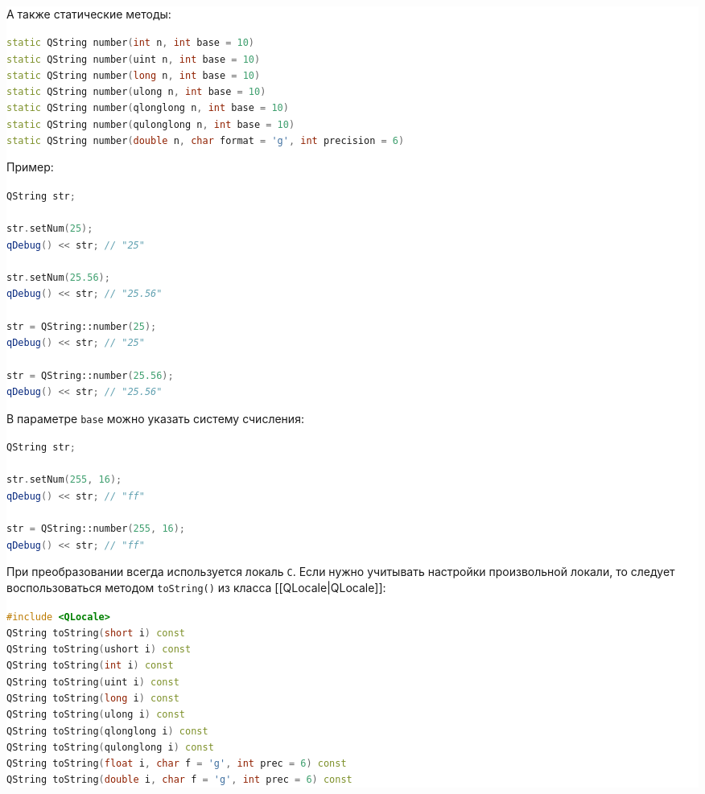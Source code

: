 А также статические методы:

```c++
static QString number(int n, int base = 10)
static QString number(uint n, int base = 10)
static QString number(long n, int base = 10)
static QString number(ulong n, int base = 10)
static QString number(qlonglong n, int base = 10)
static QString number(qulonglong n, int base = 10)
static QString number(double n, char format = 'g', int precision = 6)
```

Пример:

```c++
QString str;

str.setNum(25);
qDebug() << str; // "25"

str.setNum(25.56);
qDebug() << str; // "25.56"

str = QString::number(25);
qDebug() << str; // "25"

str = QString::number(25.56);
qDebug() << str; // "25.56"
```

В параметре `base` можно указать систему счисления:

```c++
QString str;

str.setNum(255, 16);
qDebug() << str; // "ff"

str = QString::number(255, 16);
qDebug() << str; // "ff"
```

При преобразовании всегда используется локаль `C`. Если нужно учитывать настройки произвольной локали, то следует воспользоваться методом `toString()` из класса [[QLocale|QLocale]]:

```c++
#include <QLocale>
QString toString(short i) const
QString toString(ushort i) const
QString toString(int i) const
QString toString(uint i) const
QString toString(long i) const
QString toString(ulong i) const
QString toString(qlonglong i) const
QString toString(qulonglong i) const
QString toString(float i, char f = 'g', int prec = 6) const
QString toString(double i, char f = 'g', int prec = 6) const
```
